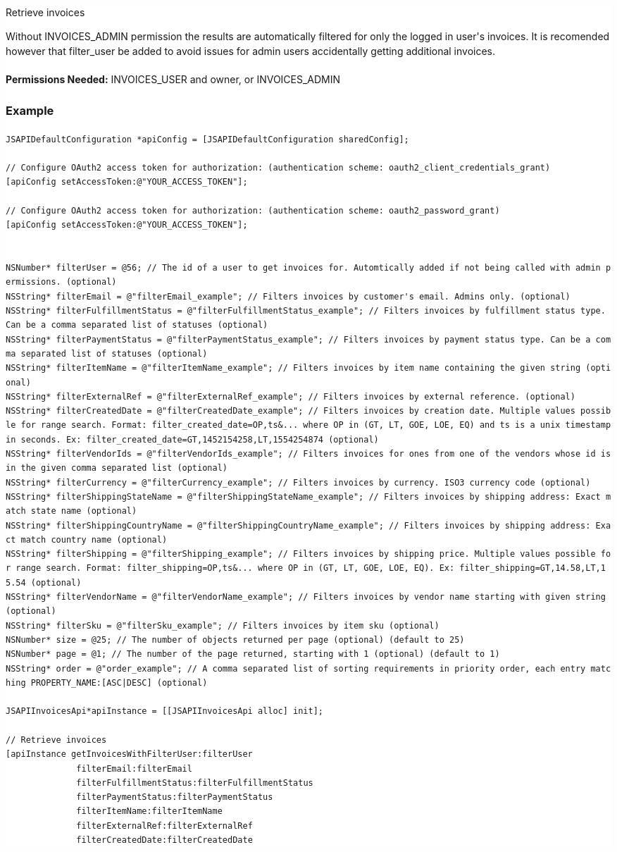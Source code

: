 Retrieve invoices

Without INVOICES_ADMIN permission the results are automatically filtered for only the logged in user's invoices. It is recomended however that filter_user be added to avoid issues for admin users accidentally getting additional invoices. <br><br><b>Permissions Needed:</b> INVOICES_USER and owner, or INVOICES_ADMIN

### Example 
```objc
JSAPIDefaultConfiguration *apiConfig = [JSAPIDefaultConfiguration sharedConfig];

// Configure OAuth2 access token for authorization: (authentication scheme: oauth2_client_credentials_grant)
[apiConfig setAccessToken:@"YOUR_ACCESS_TOKEN"];

// Configure OAuth2 access token for authorization: (authentication scheme: oauth2_password_grant)
[apiConfig setAccessToken:@"YOUR_ACCESS_TOKEN"];


NSNumber* filterUser = @56; // The id of a user to get invoices for. Automtically added if not being called with admin permissions. (optional)
NSString* filterEmail = @"filterEmail_example"; // Filters invoices by customer's email. Admins only. (optional)
NSString* filterFulfillmentStatus = @"filterFulfillmentStatus_example"; // Filters invoices by fulfillment status type. Can be a comma separated list of statuses (optional)
NSString* filterPaymentStatus = @"filterPaymentStatus_example"; // Filters invoices by payment status type. Can be a comma separated list of statuses (optional)
NSString* filterItemName = @"filterItemName_example"; // Filters invoices by item name containing the given string (optional)
NSString* filterExternalRef = @"filterExternalRef_example"; // Filters invoices by external reference. (optional)
NSString* filterCreatedDate = @"filterCreatedDate_example"; // Filters invoices by creation date. Multiple values possible for range search. Format: filter_created_date=OP,ts&... where OP in (GT, LT, GOE, LOE, EQ) and ts is a unix timestamp in seconds. Ex: filter_created_date=GT,1452154258,LT,1554254874 (optional)
NSString* filterVendorIds = @"filterVendorIds_example"; // Filters invoices for ones from one of the vendors whose id is in the given comma separated list (optional)
NSString* filterCurrency = @"filterCurrency_example"; // Filters invoices by currency. ISO3 currency code (optional)
NSString* filterShippingStateName = @"filterShippingStateName_example"; // Filters invoices by shipping address: Exact match state name (optional)
NSString* filterShippingCountryName = @"filterShippingCountryName_example"; // Filters invoices by shipping address: Exact match country name (optional)
NSString* filterShipping = @"filterShipping_example"; // Filters invoices by shipping price. Multiple values possible for range search. Format: filter_shipping=OP,ts&... where OP in (GT, LT, GOE, LOE, EQ). Ex: filter_shipping=GT,14.58,LT,15.54 (optional)
NSString* filterVendorName = @"filterVendorName_example"; // Filters invoices by vendor name starting with given string (optional)
NSString* filterSku = @"filterSku_example"; // Filters invoices by item sku (optional)
NSNumber* size = @25; // The number of objects returned per page (optional) (default to 25)
NSNumber* page = @1; // The number of the page returned, starting with 1 (optional) (default to 1)
NSString* order = @"order_example"; // A comma separated list of sorting requirements in priority order, each entry matching PROPERTY_NAME:[ASC|DESC] (optional)

JSAPIInvoicesApi*apiInstance = [[JSAPIInvoicesApi alloc] init];

// Retrieve invoices
[apiInstance getInvoicesWithFilterUser:filterUser
              filterEmail:filterEmail
              filterFulfillmentStatus:filterFulfillmentStatus
              filterPaymentStatus:filterPaymentStatus
              filterItemName:filterItemName
              filterExternalRef:filterExternalRef
              filterCreatedDate:filterCreatedDate
```